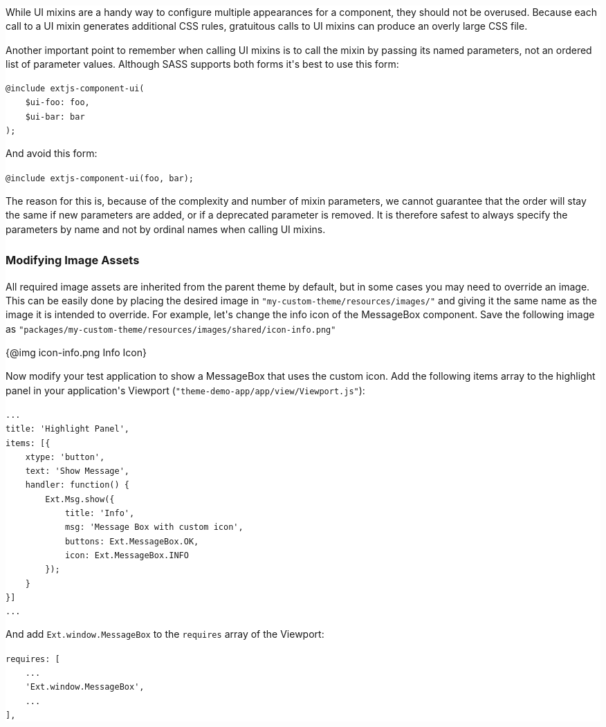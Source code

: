 While UI mixins are a handy way to configure multiple appearances for a component, they
should not be overused.  Because each call to a UI mixin generates additional CSS rules,
gratuitous calls to UI mixins can produce an overly large CSS file.

Another important point to remember when calling UI mixins is to call the mixin by passing
its named parameters, not an ordered list of parameter values.  Although SASS supports
both forms it's best to use this form:

    @include extjs-component-ui(
        $ui-foo: foo,
        $ui-bar: bar
    );

And avoid this form:

    @include extjs-component-ui(foo, bar);

The reason for this is, because of the complexity and number of mixin parameters, we cannot
guarantee that the order will stay the same if new parameters are added, or if a deprecated
parameter is removed.  It is therefore safest to always specify the parameters by name
and not by ordinal names when calling UI mixins.

### Modifying Image Assets
All required image assets are inherited from the parent theme by default, but in some cases you may need to override an image.  This can be easily done by placing the desired image
in `"my-custom-theme/resources/images/"` and giving it the same name as the image it is
intended to override. For example, let's change the info icon of the MessageBox component.
Save the following image as `"packages/my-custom-theme/resources/images/shared/icon-info.png"`

{@img icon-info.png Info Icon}

Now modify your test application to show a MessageBox that uses the custom icon. Add the
following items array to the highlight panel in your application's Viewport
(`"theme-demo-app/app/view/Viewport.js"`):

    ...
    title: 'Highlight Panel',
    items: [{
        xtype: 'button',
        text: 'Show Message',
        handler: function() {
            Ext.Msg.show({
                title: 'Info',
                msg: 'Message Box with custom icon',
                buttons: Ext.MessageBox.OK,
                icon: Ext.MessageBox.INFO
            });
        }
    }]
    ...

And add `Ext.window.MessageBox` to the `requires` array of the Viewport:

    requires: [
        ...
        'Ext.window.MessageBox',
        ...
    ],
